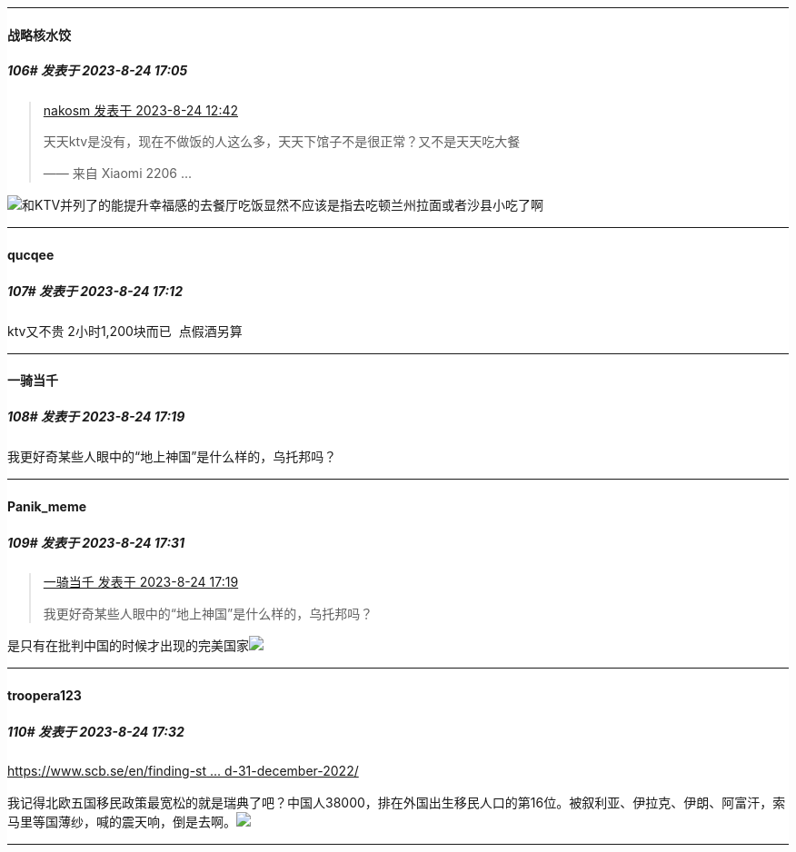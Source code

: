 
*****

####  战略核水饺  
##### 106#       发表于 2023-8-24 17:05

<blockquote><a href="httphttps://bbs.saraba1st.com/2b/forum.php?mod=redirect&amp;goto=findpost&amp;pid=62146073&amp;ptid=2149679" target="_blank">nakosm 发表于 2023-8-24 12:42</a>

天天ktv是没有，现在不做饭的人这么多，天天下馆子不是很正常？又不是天天吃大餐

—— 来自 Xiaomi 2206 ...</blockquote>
<img src="https://static.saraba1st.com/image/smiley/face2017/015.png" referrerpolicy="no-referrer">和KTV并列了的能提升幸福感的去餐厅吃饭显然不应该是指去吃顿兰州拉面或者沙县小吃了啊

*****

####  qucqee  
##### 107#       发表于 2023-8-24 17:12

ktv又不贵 2小时1,200块而已  点假酒另算


*****

####  一骑当千  
##### 108#       发表于 2023-8-24 17:19

我更好奇某些人眼中的“地上神国”是什么样的，乌托邦吗？


*****

####  Panik_meme  
##### 109#       发表于 2023-8-24 17:31

<blockquote><a href="httphttps://bbs.saraba1st.com/2b/forum.php?mod=redirect&amp;goto=findpost&amp;pid=62150114&amp;ptid=2149679" target="_blank">一骑当千 发表于 2023-8-24 17:19</a>

我更好奇某些人眼中的“地上神国”是什么样的，乌托邦吗？</blockquote>
是只有在批判中国的时候才出现的完美国家<img src="https://static.saraba1st.com/image/smiley/face2017/037.png" referrerpolicy="no-referrer">

*****

####  troopera123  
##### 110#       发表于 2023-8-24 17:32

[https://www.scb.se/en/finding-st ... d-31-december-2022/](https://www.scb.se/en/finding-statistics/statistics-by-subject-area/population/population-composition/population-statistics/pong/tables-and-graphs/foreign-born-citizenship-and-foreignswedish-background/population-in-sweden-by-countryregion-of-birth-citizenship-and-swedishforeign-background-31-december-2022/)

我记得北欧五国移民政策最宽松的就是瑞典了吧？中国人38000，排在外国出生移民人口的第16位。被叙利亚、伊拉克、伊朗、阿富汗，索马里等国薄纱，喊的震天响，倒是去啊。<img src="https://static.saraba1st.com/image/smiley/face2017/037.png" referrerpolicy="no-referrer">

*****
